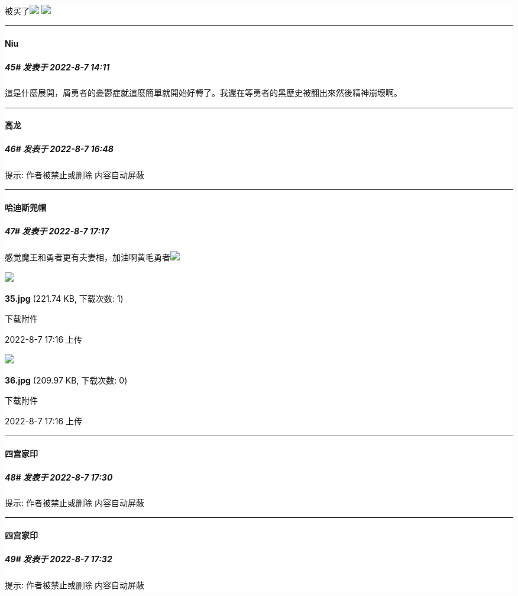 被买了<img src="https://static.stage1st.com/image/smiley/face2017/152.png" referrerpolicy="no-referrer">
<img src="https://p.sda1.dev/6/f0201baba3d7bd7a002146cb8db55523/msedge_0HKxJTu7vV.png" referrerpolicy="no-referrer">

*****

####  Niu  
##### 45#       发表于 2022-8-7 14:11

這是什麼展開，屑勇者的憂鬱症就這麼簡單就開始好轉了。我還在等勇者的黑歷史被翻出來然後精神崩壞啊。

*****

####  高龙  
##### 46#       发表于 2022-8-7 16:48

提示: 作者被禁止或删除 内容自动屏蔽

*****

####  哈迪斯兜帽  
##### 47#       发表于 2022-8-7 17:17

感觉魔王和勇者更有夫妻相，加油啊黄毛勇者<img src="https://static.stage1st.com/image/smiley/face2017/067.png" referrerpolicy="no-referrer">

<img src="https://img.stage1st.com/forum/202208/07/171620ea81qrzt4qtaqpqq.jpg" referrerpolicy="no-referrer">

<strong>35.jpg</strong> (221.74 KB, 下载次数: 1)

下载附件

2022-8-7 17:16 上传

<img src="https://img.stage1st.com/forum/202208/07/171624iff1m9vbiskq9yby.jpg" referrerpolicy="no-referrer">

<strong>36.jpg</strong> (209.97 KB, 下载次数: 0)

下载附件

2022-8-7 17:16 上传

*****

####  四宫家印  
##### 48#       发表于 2022-8-7 17:30

提示: 作者被禁止或删除 内容自动屏蔽

*****

####  四宫家印  
##### 49#       发表于 2022-8-7 17:32

提示: 作者被禁止或删除 内容自动屏蔽
